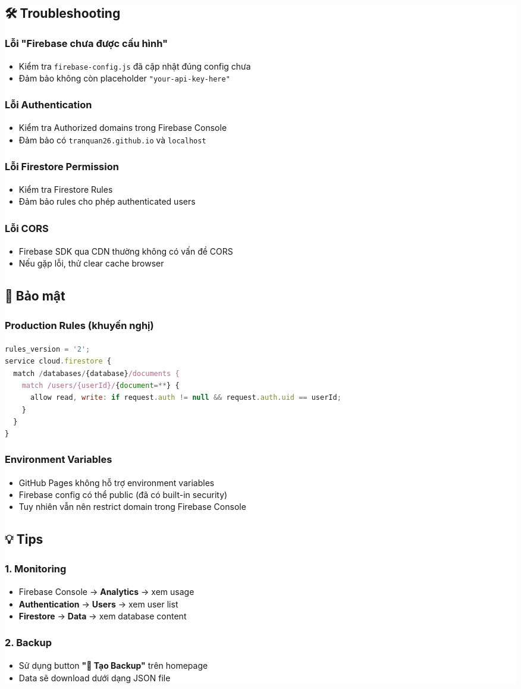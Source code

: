 ## 🛠️ Troubleshooting

### Lỗi "Firebase chưa được cấu hình"
- Kiểm tra `firebase-config.js` đã cập nhật đúng config chưa
- Đảm bảo không còn placeholder `"your-api-key-here"`

### Lỗi Authentication
- Kiểm tra Authorized domains trong Firebase Console
- Đảm bảo có `tranquan26.github.io` và `localhost`

### Lỗi Firestore Permission
- Kiểm tra Firestore Rules
- Đảm bảo rules cho phép authenticated users

### Lỗi CORS
- Firebase SDK qua CDN thường không có vấn đề CORS
- Nếu gặp lỗi, thử clear cache browser

## 🔐 Bảo mật

### Production Rules (khuyến nghị)
```javascript
rules_version = '2';
service cloud.firestore {
  match /databases/{database}/documents {
    match /users/{userId}/{document=**} {
      allow read, write: if request.auth != null && request.auth.uid == userId;
    }
  }
}
```

### Environment Variables
- GitHub Pages không hỗ trợ environment variables
- Firebase config có thể public (đã có built-in security)
- Tuy nhiên vẫn nên restrict domain trong Firebase Console

## 💡 Tips

### 1. Monitoring
- Firebase Console → **Analytics** → xem usage
- **Authentication** → **Users** → xem user list
- **Firestore** → **Data** → xem database content

### 2. Backup
- Sử dụng button **"💾 Tạo Backup"** trên homepage
- Data sẽ download dưới dạng JSON file
